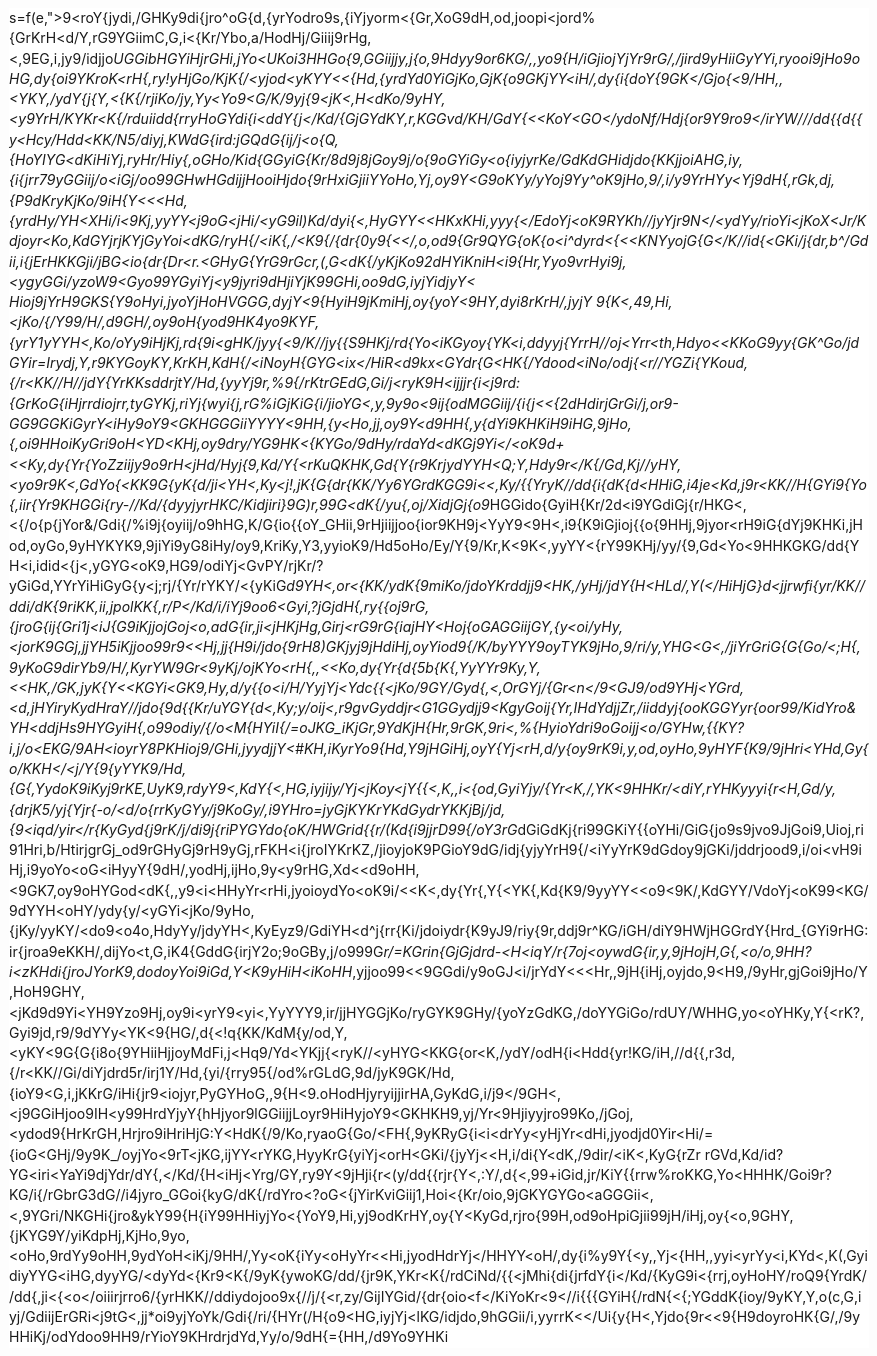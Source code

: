 s=f(e,">9<roY{jydi,/GHKy9di{jro^oG{d,{yrYodro9s,{iYjyorm<{Gr,XoG9dH,od,joopi<jord%{GrKrH<d/Y,rG9YGiimC,G,i<{Kr/Ybo,a/HodHj/Giiij9rHg,<,9EG,i,jy9/idjjo*UGGibHGYiHjrGHi,jYo<UKoi3HHGo{9,GGiijjy,j{o,9Hdyy9or6KG/,,yo9{H/iGjiojYjYr9rG/,/jird9yHiiGyYYi,ryooi9jHo9oHG,dy{oi9YKroK<rH{,ry!yHjGo/KjK{/<yjod<yKYY<<{Hd,{yrdYd0YiGjKo,GjK{o9GKjYY<iH/,dy{i{doY{9GK</Gjo{<9/HH,,<YKY,/ydY{j{Y,<{K{/rjiKo/jy,Yy<Yo9<G/K/9yj{9<jK<,H<dKo/9yHY,<y9YrH/KYKr<K{/rduiidd{rryHoGYdi{i<ddY{j</Kd/{GjGYdKY,r,KGGvd/KH/GdY{<<KoY<GO</ydoNf/Hdj{or9Y9ro9</irYW///dd{{d{{y<Hcy/Hdd<KK/N5/diyj,KWdG{ird:jGQdG{ij/j<o{Q,{HoYIYG<dKiHiYj,ryHr/Hiy{,oGHo/Kid{GGyiG{Kr/8d9j8jGoy9j/o{9oGYiGy<o{iyjyrKe/GdKdGHidjdo{KKjjoiAHG,iy,{i{jrr79yGGiij/o<iGj/oo99GHwHGdijjHooiHjdo{9rHxiGjiiYYoHo,Yj,oy9Y<G9oKYy/yYoj9Yy^oK9jHo,9/,i/y9YrHYy<Yj9dH{,rGk,dj,{P9dKryKjKo/9iH{Y<<<Hd,{yrdHy/YH<XHi/i<9Kj,yyYY<j9oG<jHi/<yG9il)Kd/dyi{<,HyGYY<<HKxKHi,yyy{</EdoYj<oK9RYKh//jyYjr9N</<ydYy/rioYi<jKoX<Jr/Kdjoyr<Ko,KdGYjrjKYjGyYoi<dKG/ryH{/<iK{,/<K9{/{dr{0y9{<</,o,od9{Gr9QYG{oK{o<i^dyrd<{<<KNYyojG{G</K//id{<GKi/j{dr,b^/Gdii,i{jErHKKGji/jBG<io{dr{Dr<r.<GHyG{YrG9rGcr,(,G<dK{/yKjKo92dHYiKniH<i9{Hr,Yyo9vrHyi9j,<ygyGGi/yzoW9<Gyo99YGyiYj<y9jyri9dHjiYjK99GHi,oo9dG,iyjYidjyY< Hioj9jYrH9GKS{Y9oHyi,jyoYjHoHVGGG,dyjY<9{HyiH9jKmiHj,oy{yoY<9HY,dyi8rKrH/,jyjY 9{K<,49,Hi,<jKo/{/Y99/H/,d9GH/,oy9oH{yod9HK4yo9KYF,{yrY1yYYH<,Ko/oYy9iHjKj,rd{9i<gHK/jyy{<9/K//jy{{S9HKj/rd{Yo<iKGyoy{YK<i,ddyyj{YrrH//oj<Yrr<th,Hdyo<<KKoG9yy{GK^Go/jdGYir=Irydj,Y,r9KYGoyKY,KrKH,KdH{/<iNoyH{GYG<ix</HiR<d9kx<GYdr{G<HK{/Ydood<iNo/odj{<r//YGZi{YKoud,{/r<KK//H//jdY{YrKKsddrjtY/Hd,{yyYj9r,%9{/rKtrGEdG,Gi/j<ryK9H<ijjjr{i<j9rd:{GrKoG{iHjrrdiojrr,tyGYKj,riYj{wyi{j,rG%iGjKiG{i/jioYG<,y,9y9o<9ij{odMGGiij/{i{j<<{2dHdirjGrGi/j,or9-GG9GGKiGyrY<iHy9oY9<GKHGGGiiYYYY<9HH,{y<Ho,jj,oy9Y<d9HH{,y{dYi9KHKiH9iHG,9jHo,{,oi9HHoiKyGri9oH<YD<KHj,oy9dry/YG9HK<{KYGo/9dHy/rdaYd<dKGj9Yi</<oK9d+<<Ky,dy{Yr{YoZziijy9o9rH<jHd/Hyj{9,Kd/Y{<rKuQKHK,Gd{Y{r9KrjydYYH<Q;Y,Hdy9r</K{/Gd,Kj//yHY,<yo9r9K<,GdYo{<KK9G{yK{d/ji<YH<,Ky<j!,jK{G{dr{KK/Yy6YGrdKGG9i<<,Ky/{{YryK//dd{i{dK{d<HHiG,i4je<Kd,j9r<KK//H{GYi9{Yo{,iir{Yr9KHGGi{ry-//Kd/{dyyjyrHKC/Kidjiri}9G)r,99G<dK{/yu{,oj/XidjGj{o9*HGGido{GyiH{Kr/2d<i9YGdiGj{r/HKG<,<{/o{p{jYor&/Gdi{/%i9j{oyiij/o9hHG,K/G{io{{oY_GHii,9rHjiijjoo{ior9KH9j<YyY9<9H<,i9{K9iGjioj{{o{9HHj,9jyor<rH9iG{dYj9KHKi,jHod,oyGo,9yHYKYK9,9jiYi9yG8iHy/oy9,KriKy,Y3,yyioK9/Hd5oHo/Ey/Y{9/Kr,K<9K<,yyYY<{rY99KHj/yy/{9,Gd<Yo<9HHKGKG/dd{YH<i,idid<{j<,yGYG<oK9,HG9/odiYj<GvPY/rjKr/?yGiGd,YYrYiHiGyG{y<j;rj/{Yr/rYKY/<{yKiG*d9YH<,or<{KK/ydK{9miKo/jdoYKrddjj9<HK,/yHj/jdY{H<HLd/,Y(</HiHjG}d<jjrwfi{yr/KK//ddi/dK{9riKK,ii,jpolKK{,r/P</Kd/i/iYj9oo6<Gyi,?jGjdH{,ry{{oj9rG,{jroG{ij{Gri1j<iJ{G9iKjjojGoj<o,adG{ir,ji<jHKjHg,Girj<rG9rG{iajHY<Hoj{oGAGGiijGY,{y<oi/yHy,<jorK9GGj,jjYH5iKjjoo99r9<<Hj,jj{H9i/jdo{9rH8)GKjyj9jHdiHj,oyYiod9{/K/byYYY9oyTYK9jHo,9/ri/y,YHG<G<,/jiYrGriG{G{Go/<;H{,9yKoG9dirYb9/H/,KyrYW9Gr<9yKj/ojKYo<rH{,,<<Ko,dy{Yr{d{5b{K{,YyYYr9Ky,Y,<<HK,/GK,jyK{Y<<KGYi<GK9,Hy,d/y{{o<i/H/YyjYj<Ydc{{<jKo/9GY/Gyd{,<,OrGYj/{Gr<n</9<GJ9/od9YHj<YGrd,<d,jHYiryKydHraY//jdo{9d{{Kr/uYGY{d<,Ky;y/oij<,r9gvGyddjr<G1GGydjj9<KgyGoij{Yr,IHdYdjjZr,/iiddyj{ooKGGYyr{oor99/KidYro& YH<ddjHs9HYGyiH{,o99odiy/{/o<M{HYiI{/=oJKG_iKjGr,9YdKjH{Hr,9rGK,9ri<,%{HyioYdri9oGoijj<o/GYHw,{{KY?i,j/o<EKG/9AH<ioyrY8PKHioj9/GHi,jyydjjY<#KH,iKyrYo9{Hd,Y9jHGiHj,oyY{Yj<rH,d/y{oy9rK9i,y,od,oyHo,9yHYF{K9/9jHri<YHd,Gy{o/KKH</<j/Y{9{yYYK9/Hd,{G{,YydoK9iKyj9rKE,UyK9,rdyY9<,KdY{<,HG,iyjijy/Yj<jKoy<jY{{<,K,,i<{od,GyiYjy/{Yr<K,/,YK<9HHKr/<diY,rYHKyyyi{r<H,Gd/y,{drjK5/yj{Yjr{-o/<d/o{rrKyGYy/j9KoGy/,i9YHro=jyGjKYKrYKdGydrYKKjBj/jd,{9<iqd/yir</r{KyGyd{j9rK/j/di9j{riPYGYdo{oK/HWGrid{{r/(Kd{i9jjrD99{/oY3rG*dGiGdKj{ri99GKiY{{oYHi/GiG{jo9s9jvo9JjGoi9,Uioj,ri91Hri,b/HtirjgrGj_od9rGHyGj9rH9yGj,rFKH<i{jroIYKrKZ,/jioyjoK9PGioY9dG/idj{yjyYrH9{/<iYyYrK9dGdoy9jGKi/jddrjood9,i/oi<vH9iHj,i9yoYo<oG<iHyyY{9dH/,yodHj,ijHo,9y<y9rHG,Xd<<d9oHH,<9GK7,oy9oHYGod<dK{,,y9<i<HHyYr<rHi,jyoioydYo<oK9i/<<K<,dy{Yr{,Y{<YK{,Kd{K9/9yyYY<<o9<9K/,KdGYY/VdoYj<oK99<KG/9dYYH<oHY/ydy{y/<yGYi<jKo/9yHo,{jKy/yyKY/<do9<o4o,HdyYy/jdyYH<,KyEyz9/GdiYH<d^j{rr{Ki/jdoiydr{K9yJ9/riy{9r,ddj9r^KG/iGH/diY9HWjHGGrdY{Hrd_{GYi9rHG:ir{jroa9eKKH/,dijYo<t,G,iK4{GddG{irjY2o;9oGBy,j/o999G*r/=KGrin{GjGjdrd-<H<iqY/r{7oj<oywdG{ir,y,9jHojH,G{,<o/o,9HH?i<zKHdi{jroJYorK9,dodoyYoi9iGd,Y<K9yHiH<iKoHH*,yjjoo99<<9GGdi/y9oGJ<i/jrYdY<<<Hr,,9jH{iHj,oyjdo,9<H9,/9yHr,gjGoi9jHo/Y,HoH9GHY,<jKd9d9Yi<YH9Yzo9Hj,oy9i<yrY9<yi<,YyYYY9,ir/jjHYGGjKo/ryGYK9GHy/{yoYzGdKG,/doYYGiGo/rdUY/WHHG,yo<oYHKy,Y{<rK?,Gyi9jd,r9/9dYYy<YK<9{HG/,d{<!q{KK/KdM{y/od,Y,<yKY<9G{G{i8o{9YHiiHjjoyMdFi,j<Hq9/Yd<YKjj{<ryK//<yHYG<KKG{or<K,/ydY/odH{i<Hdd{yr!KG/iH,//d{{,r3d,{/r<KK//Gi/diYjdrd5r/irj1Y/Hd,{yi/{rry95{/od%rGLdG,9d/jyK9GK/Hd,{ioY9<G,i,jKKrG/iHi{jr9<iojyr,PyGYHoG,,9{H<9.oHodHjyryijjirHA,GyKdG,i/j9</9GH<,<j9GGiHjoo9IH<y99HrdYjyY{hHjyor9lGGiijjLoyr9HiHyjoY9<GKHKH9,yj/Yr<9Hjiyyjro99Ko,/jGoj,<ydod9{HrKrGH,Hrjro9iHriHjG:Y<HdK{/9/Ko,ryaoG{Go/<FH{,9yKRyG{i<i<drYy<yHjYr<dHi,jyodjd0Yir<Hi/={ioG<GHj/9y9K_/oyjYo<9rT<jKG,ijYY<rYKG,HyyKrG{yiYj<orH<GKi/{jyYj<<H,i/di{Y<dK,/9dir/<iK<,KyG{rZr rGVd,Kd/id?YG<iri<YaYi9djYdr/dY{,</Kd/{H<iHj<Yrg/GY,ry9Y<9jHji{r<(y/dd{{rjr{Y<,:Y/,d{<,99+iGid,jr/KiY{{rrw%roKKG,Yo<HHHK/Goi9r?KG/i{/rGbrG3dG//i4jyro_GGoi{kyG/dK{/rdYro<?oG<{jYirKviGiij1,Hoi<{Kr/oio,9jGKYGYGo<aGGGii<,<,9YGri/NKGHi{jro&ykY99{H{iY99HHiyjYo<{YoY9,Hi,yj9odKrHY,oy{Y<KyGd,rjro{99H,od9oHpiGjii99jH/iHj,oy{<o,9GHY,{jKYG9Y/yiKdpHj,KjHo,9yo,<oHo,9rdYy9oHH,9ydYoH<iKj/9HH/,Yy<oK{iYy<oHyYr<<Hi,jyodHdrYj</HHYY<oH/,dy{i%y9Y{<y,,Yj<{HH,,yyi<yrYy<i,KYd<,K(,GyidiyYYG<iHG,dyyYG/<dyYd<{Kr9<K{/9yK{ywoKG/dd/{jr9K,YKr<K{/rdCiNd/{{<jMhi{di{jrfdY{i</Kd/{KyG9i<{rrj,oyHoHY/roQ9{YrdK//dd{,ji<{<o</oiiirjrro6/{yrHKK//ddiydojoo9x{//j/{<r,zy/GijIYGid/{dr{oio<f</KiYoKr<9<//i{{{GYiH{/rdN{<{;YGddK{ioy/9yKY,Y,o(c,G,iyj/GdiijErGRi<j9tG<,jj*oi9yjYoYk/Gdi{/ri/{HYr(/H{o9<HG,iyjYj<lKG/idjdo,9hGGii/i,yyrrK<</Ui{y{H<,Yjdo{9r<<9{H9doyroHK{G/,/9yHHiKj/odYdoo9HH9/rYioY9KHrdrjdYd,Yy/o/9dH{={HH,/d9Yo9YHKi